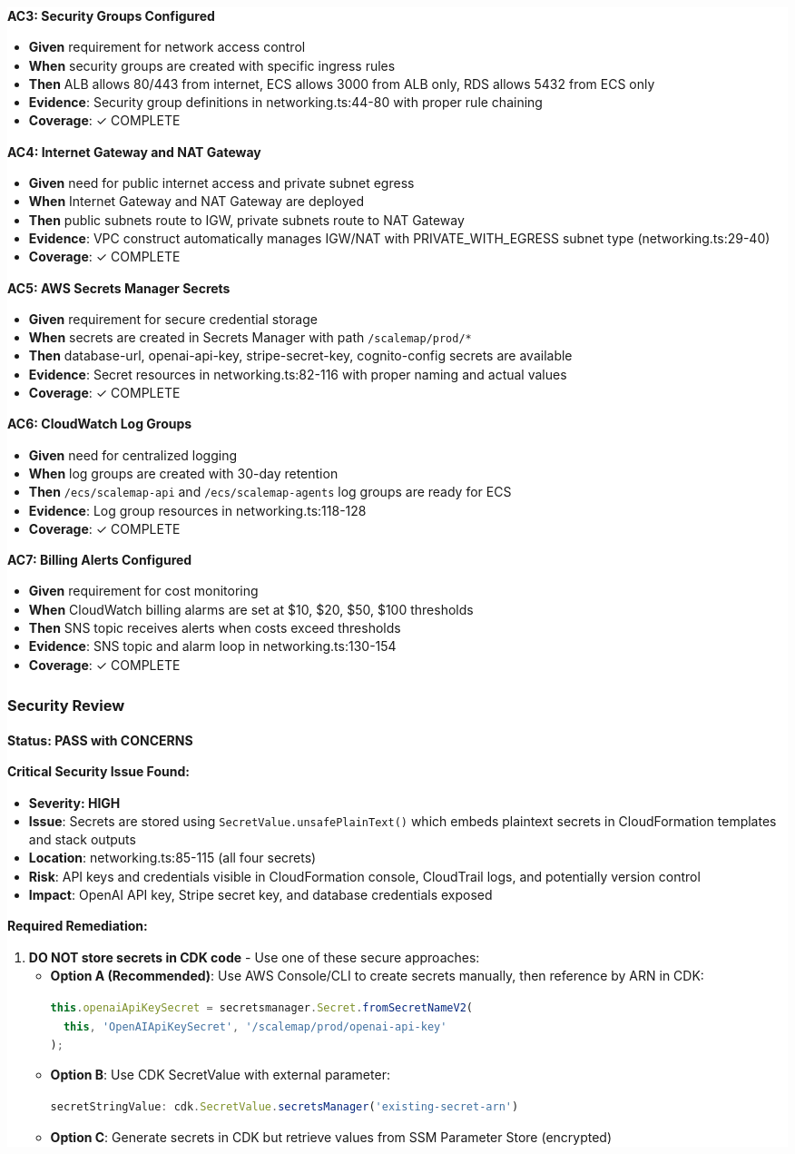 **AC3: Security Groups Configured**
- **Given** requirement for network access control
- **When** security groups are created with specific ingress rules
- **Then** ALB allows 80/443 from internet, ECS allows 3000 from ALB only, RDS allows 5432 from ECS only
- **Evidence**: Security group definitions in networking.ts:44-80 with proper rule chaining
- **Coverage**: ✓ COMPLETE

**AC4: Internet Gateway and NAT Gateway**
- **Given** need for public internet access and private subnet egress
- **When** Internet Gateway and NAT Gateway are deployed
- **Then** public subnets route to IGW, private subnets route to NAT Gateway
- **Evidence**: VPC construct automatically manages IGW/NAT with PRIVATE_WITH_EGRESS subnet type (networking.ts:29-40)
- **Coverage**: ✓ COMPLETE

**AC5: AWS Secrets Manager Secrets**
- **Given** requirement for secure credential storage
- **When** secrets are created in Secrets Manager with path `/scalemap/prod/*`
- **Then** database-url, openai-api-key, stripe-secret-key, cognito-config secrets are available
- **Evidence**: Secret resources in networking.ts:82-116 with proper naming and actual values
- **Coverage**: ✓ COMPLETE

**AC6: CloudWatch Log Groups**
- **Given** need for centralized logging
- **When** log groups are created with 30-day retention
- **Then** `/ecs/scalemap-api` and `/ecs/scalemap-agents` log groups are ready for ECS
- **Evidence**: Log group resources in networking.ts:118-128
- **Coverage**: ✓ COMPLETE

**AC7: Billing Alerts Configured**
- **Given** requirement for cost monitoring
- **When** CloudWatch billing alarms are set at $10, $20, $50, $100 thresholds
- **Then** SNS topic receives alerts when costs exceed thresholds
- **Evidence**: SNS topic and alarm loop in networking.ts:130-154
- **Coverage**: ✓ COMPLETE

### Security Review

**Status: PASS with CONCERNS**

**Critical Security Issue Found:**
- **Severity: HIGH**
- **Issue**: Secrets are stored using `SecretValue.unsafePlainText()` which embeds plaintext secrets in CloudFormation templates and stack outputs
- **Location**: networking.ts:85-115 (all four secrets)
- **Risk**: API keys and credentials visible in CloudFormation console, CloudTrail logs, and potentially version control
- **Impact**: OpenAI API key, Stripe secret key, and database credentials exposed

**Required Remediation:**
1. **DO NOT store secrets in CDK code** - Use one of these secure approaches:
   - **Option A (Recommended)**: Use AWS Console/CLI to create secrets manually, then reference by ARN in CDK:
     ```typescript
     this.openaiApiKeySecret = secretsmanager.Secret.fromSecretNameV2(
       this, 'OpenAIApiKeySecret', '/scalemap/prod/openai-api-key'
     );
     ```
   - **Option B**: Use CDK SecretValue with external parameter:
     ```typescript
     secretStringValue: cdk.SecretValue.secretsManager('existing-secret-arn')
     ```
   - **Option C**: Generate secrets in CDK but retrieve values from SSM Parameter Store (encrypted)

